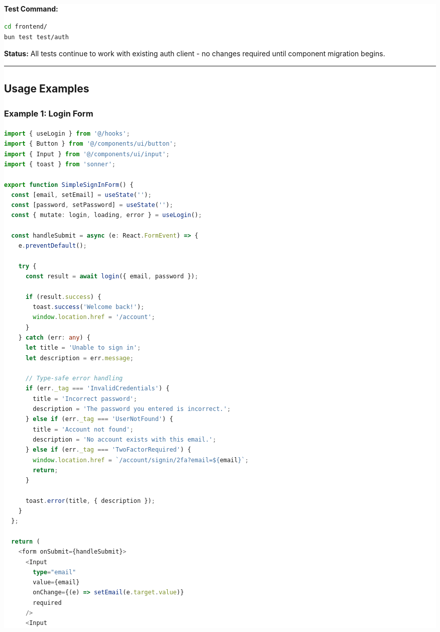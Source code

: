 **Test Command:**
```bash
cd frontend/
bun test test/auth
```

**Status:** All tests continue to work with existing auth client - no changes required until component migration begins.

---

## Usage Examples

### Example 1: Login Form
```typescript
import { useLogin } from '@/hooks';
import { Button } from '@/components/ui/button';
import { Input } from '@/components/ui/input';
import { toast } from 'sonner';

export function SimpleSignInForm() {
  const [email, setEmail] = useState('');
  const [password, setPassword] = useState('');
  const { mutate: login, loading, error } = useLogin();

  const handleSubmit = async (e: React.FormEvent) => {
    e.preventDefault();

    try {
      const result = await login({ email, password });

      if (result.success) {
        toast.success('Welcome back!');
        window.location.href = '/account';
      }
    } catch (err: any) {
      let title = 'Unable to sign in';
      let description = err.message;

      // Type-safe error handling
      if (err._tag === 'InvalidCredentials') {
        title = 'Incorrect password';
        description = 'The password you entered is incorrect.';
      } else if (err._tag === 'UserNotFound') {
        title = 'Account not found';
        description = 'No account exists with this email.';
      } else if (err._tag === 'TwoFactorRequired') {
        window.location.href = `/account/signin/2fa?email=${email}`;
        return;
      }

      toast.error(title, { description });
    }
  };

  return (
    <form onSubmit={handleSubmit}>
      <Input
        type="email"
        value={email}
        onChange={(e) => setEmail(e.target.value)}
        required
      />
      <Input
```